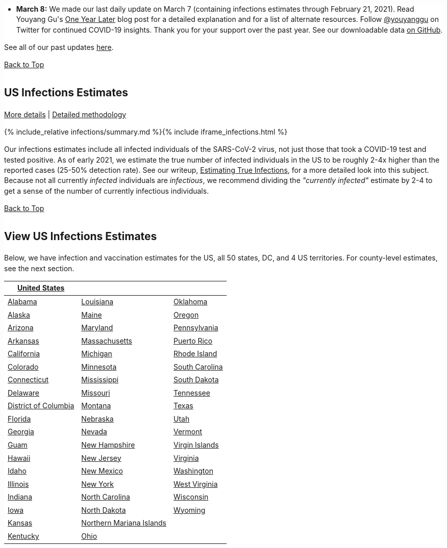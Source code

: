 * **March 8:** We made our last daily update on March 7 (containing infections estimates through February 21, 2021). Read Youyang Gu's [One Year Later](https://youyanggu.com/blog/one-year-later) blog post for a detailed explanation and for a list of alternate resources. Follow [@youyanggu](https://twitter.com/youyanggu) on Twitter for continued COVID-19 insights. Thank you for your support over the past year. See our downloadable data [on GitHub](https://github.com/youyanggu/covid19-infection-estimates-latest).

See all of our past updates [here](/past-updates).

[Back to Top](#top)

## US Infections Estimates
[More details](/infections/us) | [Detailed methodology](/estimating-true-infections-revisited)

{% include_relative infections/summary.md %}{% include iframe_infections.html %}

Our infections estimates include all infected individuals of the SARS-CoV-2 virus, not just those that took a COVID-19 test and tested positive. As of early 2021, we estimate the true number of infected individuals in the US to be roughly 2-4x higher than the reported cases (25-50% detection rate). See our writeup, [Estimating True Infections](/estimating-true-infections-revisited), for a more detailed look into this subject. Because not all currently *infected* individuals are *infectious*, we recommend dividing the *"currently infected"* estimate by 2-4 to get a sense of the number of currently infectious individuals.

[Back to Top](#top)

## View US Infections Estimates

Below, we have infection and vaccination estimates for the US, all 50 states, DC, and 4 US territories. For county-level estimates, see the next section.

| [United States](/infections/us) |  |  |
| --- | --- | --- |
| [Alabama](/infections/us-al) | [Louisiana](/infections/us-la) | [Oklahoma](/infections/us-ok) |
| [Alaska](/infections/us-ak) | [Maine](/infections/us-me) | [Oregon](/infections/us-or) |
| [Arizona](/infections/us-az) | [Maryland](/infections/us-md) | [Pennsylvania](/infections/us-pa) |
| [Arkansas](/infections/us-ar) | [Massachusetts](/infections/us-ma) | [Puerto Rico](/infections/us-pr) |
| [California](/infections/us-ca) | [Michigan](/infections/us-mi) | [Rhode Island](/infections/us-ri) |
| [Colorado](/infections/us-co) | [Minnesota](/infections/us-mn) | [South Carolina](/infections/us-sc) |
| [Connecticut](/infections/us-ct) | [Mississippi](/infections/us-ms) | [South Dakota](/infections/us-sd) |
| [Delaware](/infections/us-de) | [Missouri](/infections/us-mo) | [Tennessee](/infections/us-tn) |
| [District of Columbia](/infections/us-dc) | [Montana](/infections/us-mt) | [Texas](/infections/us-tx) |
| [Florida](/infections/us-fl) | [Nebraska](/infections/us-ne) | [Utah](/infections/us-ut) |
| [Georgia](/infections/us-ga) | [Nevada](/infections/us-nv) | [Vermont](/infections/us-vt) |
| [Guam](/infections/us-gu) | [New Hampshire](/infections/us-nh) | [Virgin Islands](/infections/us-vi) |
| [Hawaii](/infections/us-hi) | [New Jersey](/infections/us-nj) | [Virginia](/infections/us-va) |
| [Idaho](/infections/us-id) | [New Mexico](/infections/us-nm) | [Washington](/infections/us-wa) |
| [Illinois](/infections/us-il) | [New York](/infections/us-ny) | [West Virginia](/infections/us-wv) |
| [Indiana](/infections/us-in) | [North Carolina](/infections/us-nc) | [Wisconsin](/infections/us-wi) |
| [Iowa](/infections/us-ia) | [North Dakota](/infections/us-nd) | [Wyoming](/infections/us-wy) |
| [Kansas](/infections/us-ks) | [Northern Mariana Islands](/infections/us-mp) |
| [Kentucky](/infections/us-ky) | [Ohio](/infections/us-oh) |
